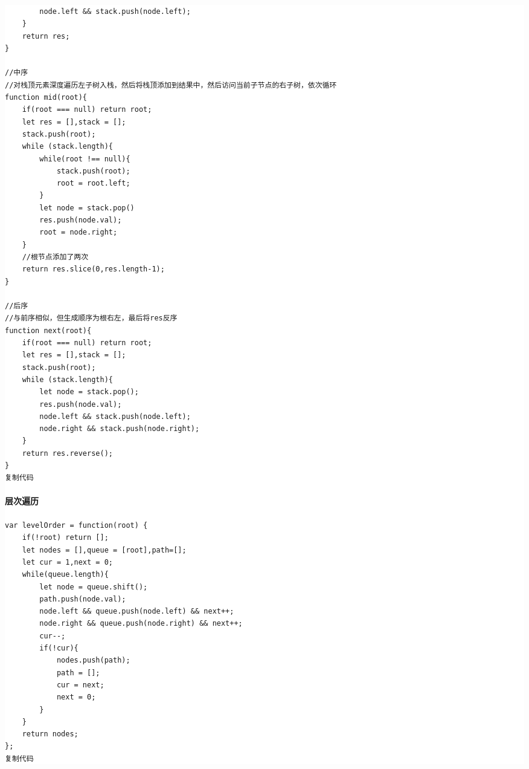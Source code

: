 ```
        node.left && stack.push(node.left);
    }
    return res;
}

//中序
//对栈顶元素深度遍历左子树入栈，然后将栈顶添加到结果中，然后访问当前子节点的右子树，依次循环
function mid(root){
    if(root === null) return root;
    let res = [],stack = [];
    stack.push(root);
    while (stack.length){
        while(root !== null){
            stack.push(root);
            root = root.left;
        }
        let node = stack.pop()
        res.push(node.val);
        root = node.right;
    }
    //根节点添加了两次
    return res.slice(0,res.length-1);
}

//后序
//与前序相似，但生成顺序为根右左，最后将res反序
function next(root){
    if(root === null) return root;
    let res = [],stack = [];
    stack.push(root);
    while (stack.length){
        let node = stack.pop();
        res.push(node.val);
        node.left && stack.push(node.left);
        node.right && stack.push(node.right);
    }
    return res.reverse();
}
复制代码
```

#### 层次遍历

```
var levelOrder = function(root) {
    if(!root) return [];
    let nodes = [],queue = [root],path=[];
    let cur = 1,next = 0;
    while(queue.length){
        let node = queue.shift();
        path.push(node.val);
        node.left && queue.push(node.left) && next++;
        node.right && queue.push(node.right) && next++;
        cur--;
        if(!cur){
            nodes.push(path);
            path = [];
            cur = next;
            next = 0;
        }
    }
    return nodes;
};
复制代码
```